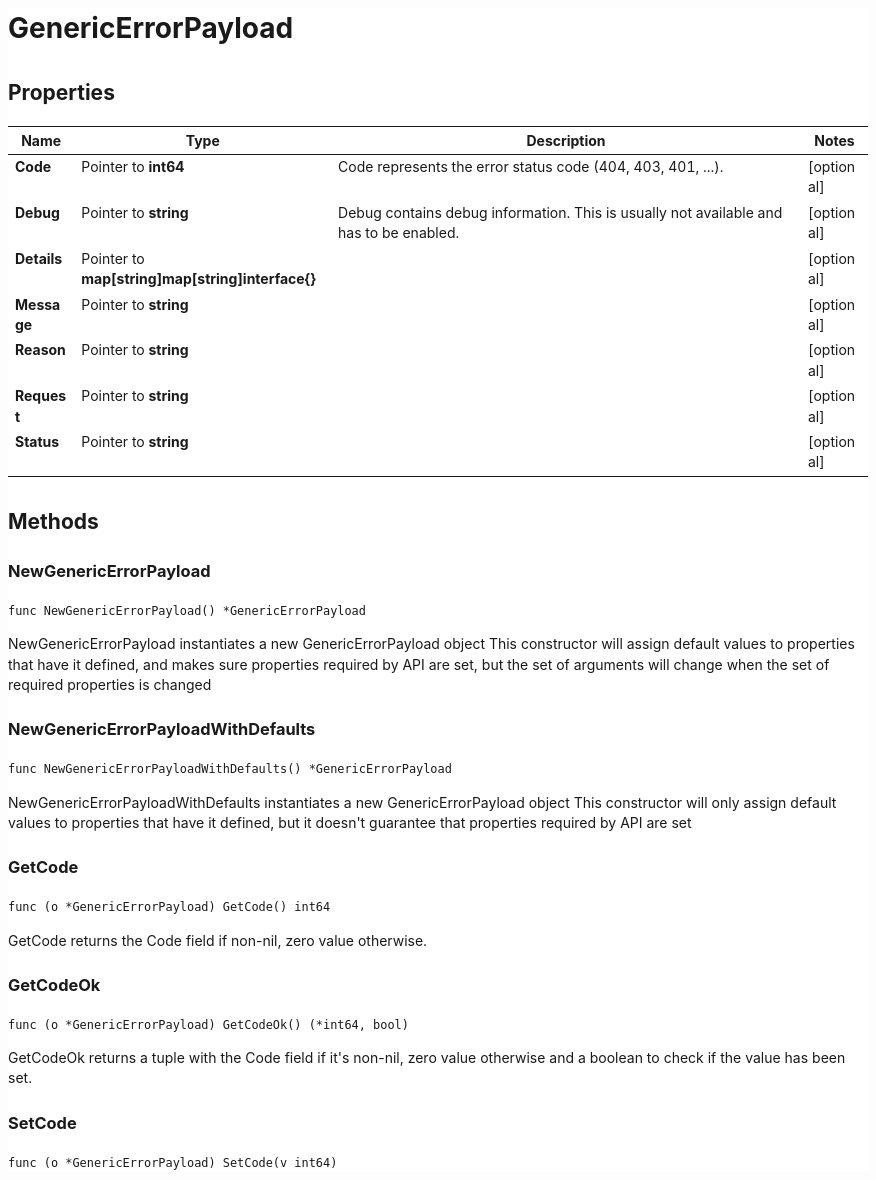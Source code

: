 # GenericErrorPayload

## Properties

Name | Type | Description | Notes
------------ | ------------- | ------------- | -------------
**Code** | Pointer to **int64** | Code represents the error status code (404, 403, 401, ...). | [optional] 
**Debug** | Pointer to **string** | Debug contains debug information. This is usually not available and has to be enabled. | [optional] 
**Details** | Pointer to **map[string]map[string]interface{}** |  | [optional] 
**Message** | Pointer to **string** |  | [optional] 
**Reason** | Pointer to **string** |  | [optional] 
**Request** | Pointer to **string** |  | [optional] 
**Status** | Pointer to **string** |  | [optional] 

## Methods

### NewGenericErrorPayload

`func NewGenericErrorPayload() *GenericErrorPayload`

NewGenericErrorPayload instantiates a new GenericErrorPayload object
This constructor will assign default values to properties that have it defined,
and makes sure properties required by API are set, but the set of arguments
will change when the set of required properties is changed

### NewGenericErrorPayloadWithDefaults

`func NewGenericErrorPayloadWithDefaults() *GenericErrorPayload`

NewGenericErrorPayloadWithDefaults instantiates a new GenericErrorPayload object
This constructor will only assign default values to properties that have it defined,
but it doesn't guarantee that properties required by API are set

### GetCode

`func (o *GenericErrorPayload) GetCode() int64`

GetCode returns the Code field if non-nil, zero value otherwise.

### GetCodeOk

`func (o *GenericErrorPayload) GetCodeOk() (*int64, bool)`

GetCodeOk returns a tuple with the Code field if it's non-nil, zero value otherwise
and a boolean to check if the value has been set.

### SetCode

`func (o *GenericErrorPayload) SetCode(v int64)`
